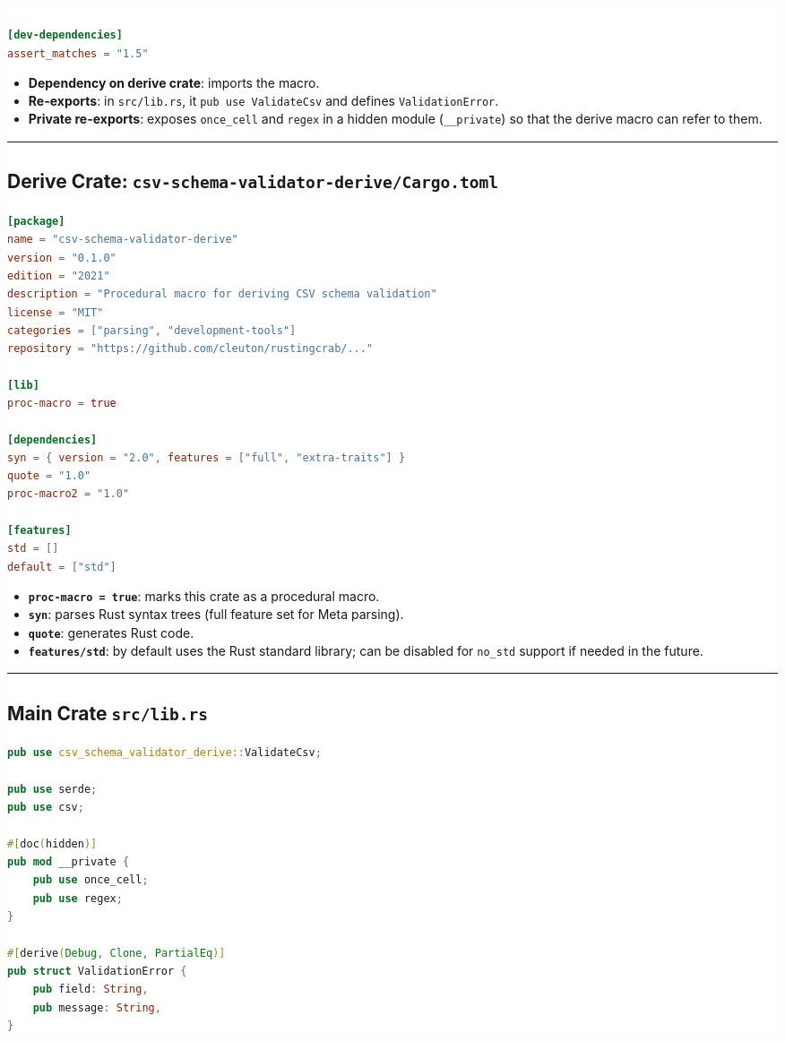 ```toml

[dev-dependencies]
assert_matches = "1.5"
```

* **Dependency on derive crate**: imports the macro.
* **Re-exports**: in `src/lib.rs`, it `pub use ValidateCsv` and defines `ValidationError`.
* **Private re-exports**: exposes `once_cell` and `regex` in a hidden module (`__private`) so that the derive macro can refer to them.

---

## Derive Crate: `csv-schema-validator-derive/Cargo.toml`

```toml
[package]
name = "csv-schema-validator-derive"
version = "0.1.0"
edition = "2021"
description = "Procedural macro for deriving CSV schema validation"
license = "MIT"
categories = ["parsing", "development-tools"]
repository = "https://github.com/cleuton/rustingcrab/..."

[lib]
proc-macro = true

[dependencies]
syn = { version = "2.0", features = ["full", "extra-traits"] }
quote = "1.0"
proc-macro2 = "1.0"

[features]
std = []
default = ["std"]
```

* **`proc-macro = true`**: marks this crate as a procedural macro.
* **`syn`**: parses Rust syntax trees (full feature set for Meta parsing).
* **`quote`**: generates Rust code.
* **`features/std`**: by default uses the Rust standard library; can be disabled for `no_std` support if needed in the future.

---

## Main Crate `src/lib.rs`

```rust
pub use csv_schema_validator_derive::ValidateCsv;

pub use serde;
pub use csv;

#[doc(hidden)]
pub mod __private {
    pub use once_cell;
    pub use regex;
}

#[derive(Debug, Clone, PartialEq)]
pub struct ValidationError {
    pub field: String,
    pub message: String,
}

```